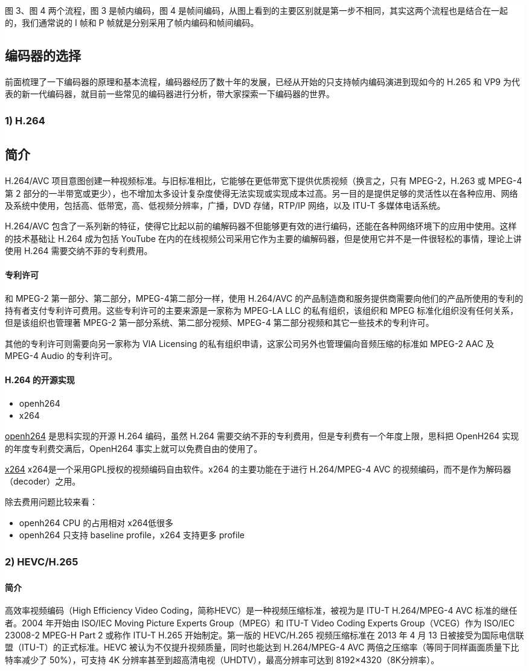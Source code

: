 图 3、图 4 两个流程，图 3 是帧内编码，图 4 是帧间编码，从图上看到的主要区别就是第一步不相同，其实这两个流程也是结合在一起的，我们通常说的 I 帧和 P 帧就是分别采用了帧内编码和帧间编码。





## **编码器的选择**

前面梳理了一下编码器的原理和基本流程，编码器经历了数十年的发展，已经从开始的只支持帧内编码演进到现如今的 H.265 和 VP9 为代表的新一代编码器，就目前一些常见的编码器进行分析，带大家探索一下编码器的世界。



### **1)** H.264

## 简介

H.264/AVC 项目意图创建一种视频标准。与旧标准相比，它能够在更低带宽下提供优质视频（换言之，只有 MPEG-2，H.263 或 MPEG-4 第 2 部分的一半带宽或更少），也不增加太多设计复杂度使得无法实现或实现成本过高。另一目的是提供足够的灵活性以在各种应用、网络及系统中使用，包括高、低带宽，高、低视频分辨率，广播，DVD 存储，RTP/IP 网络，以及 ITU-T 多媒体电话系统。

H.264/AVC 包含了一系列新的特征，使得它比起以前的编解码器不但能够更有效的进行编码，还能在各种网络环境下的应用中使用。这样的技术基础让 H.264 成为包括 YouTube 在内的在线视频公司采用它作为主要的编解码器，但是使用它并不是一件很轻松的事情，理论上讲使用 H.264 需要交纳不菲的专利费用。

#### 专利许可

和 MPEG-2 第一部分、第二部分，MPEG-4第二部分一样，使用 H.264/AVC 的产品制造商和服务提供商需要向他们的产品所使用的专利的持有者支付专利许可费用。这些专利许可的主要来源是一家称为 MPEG-LA LLC 的私有组织，该组织和 MPEG 标准化组织没有任何关系，但是该组织也管理著 MPEG-2 第一部分系统、第二部分视频、MPEG-4 第二部分视频和其它一些技术的专利许可。

其他的专利许可则需要向另一家称为 VIA Licensing 的私有组织申请，这家公司另外也管理偏向音频压缩的标准如 MPEG-2 AAC 及 MPEG-4 Audio 的专利许可。

#### H.264 的开源实现

- openh264
- x264

[openh264](https://link.zhihu.com/?target=https%3A//github.com/cisco/openh264) 是思科实现的开源 H.264 编码，虽然 H.264 需要交纳不菲的专利费用，但是专利费有一个年度上限，思科把 OpenH264 实现的年度专利费交满后，OpenH264 事实上就可以免费自由的使用了。

[x264](https://link.zhihu.com/?target=http%3A//www.videolan.org/developers/x264.html) x264是一个采用GPL授权的视频编码自由软件。x264 的主要功能在于进行 H.264/MPEG-4 AVC 的视频编码，而不是作为解码器（decoder）之用。

除去费用问题比较来看：

- openh264 CPU 的占用相对 x264低很多
- openh264 只支持 baseline profile，x264 支持更多 profile



### **2)** HEVC/H.265

#### 简介

高效率视频编码（High Efficiency Video Coding，简称HEVC）是一种视频压缩标准，被视为是 ITU-T H.264/MPEG-4 AVC 标准的继任者。2004 年开始由 ISO/IEC Moving Picture Experts Group（MPEG）和 ITU-T Video Coding Experts Group（VCEG）作为 ISO/IEC 23008-2 MPEG-H Part 2 或称作 ITU-T H.265 开始制定。第一版的 HEVC/H.265 视频压缩标准在 2013 年 4 月 13 日被接受为国际电信联盟（ITU-T）的正式标准。HEVC 被认为不仅提升视频质量，同时也能达到 H.264/MPEG-4 AVC 两倍之压缩率（等同于同样画面质量下比特率减少了 50%），可支持 4K 分辨率甚至到超高清电视（UHDTV），最高分辨率可达到 8192×4320（8K分辨率）。

